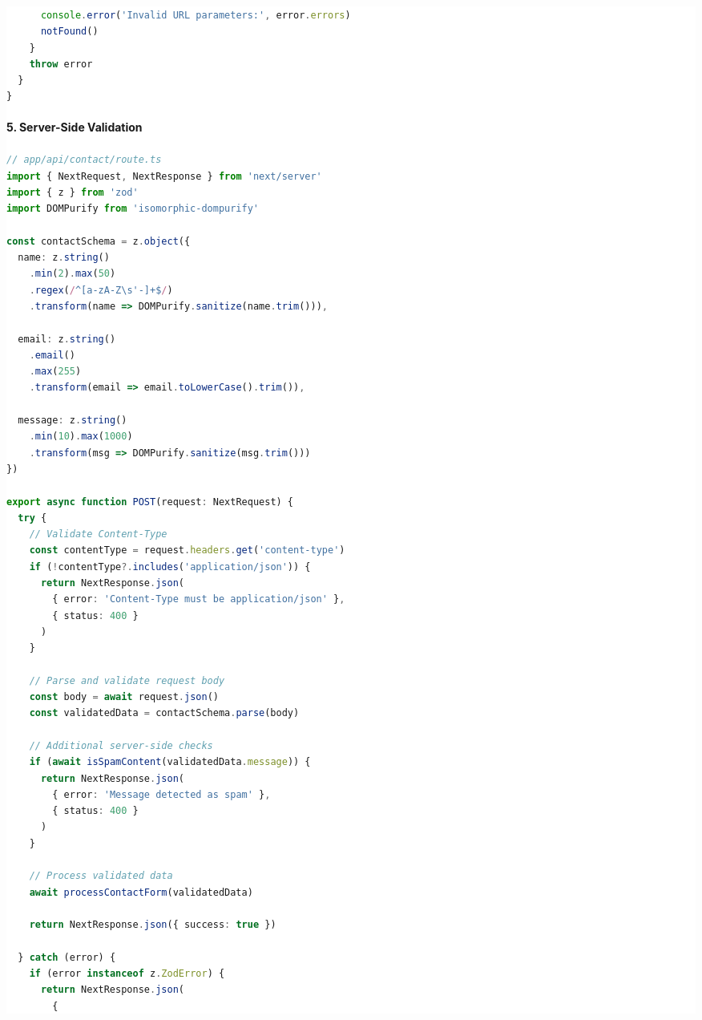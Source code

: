 ```typescript
      console.error('Invalid URL parameters:', error.errors)
      notFound()
    }
    throw error
  }
}
```

#### 5. Server-Side Validation
```typescript
// app/api/contact/route.ts
import { NextRequest, NextResponse } from 'next/server'
import { z } from 'zod'
import DOMPurify from 'isomorphic-dompurify'

const contactSchema = z.object({
  name: z.string()
    .min(2).max(50)
    .regex(/^[a-zA-Z\s'-]+$/)
    .transform(name => DOMPurify.sanitize(name.trim())),
    
  email: z.string()
    .email()
    .max(255)
    .transform(email => email.toLowerCase().trim()),
    
  message: z.string()
    .min(10).max(1000)
    .transform(msg => DOMPurify.sanitize(msg.trim()))
})

export async function POST(request: NextRequest) {
  try {
    // Validate Content-Type
    const contentType = request.headers.get('content-type')
    if (!contentType?.includes('application/json')) {
      return NextResponse.json(
        { error: 'Content-Type must be application/json' },
        { status: 400 }
      )
    }

    // Parse and validate request body
    const body = await request.json()
    const validatedData = contactSchema.parse(body)

    // Additional server-side checks
    if (await isSpamContent(validatedData.message)) {
      return NextResponse.json(
        { error: 'Message detected as spam' },
        { status: 400 }
      )
    }

    // Process validated data
    await processContactForm(validatedData)

    return NextResponse.json({ success: true })
    
  } catch (error) {
    if (error instanceof z.ZodError) {
      return NextResponse.json(
        { 
```